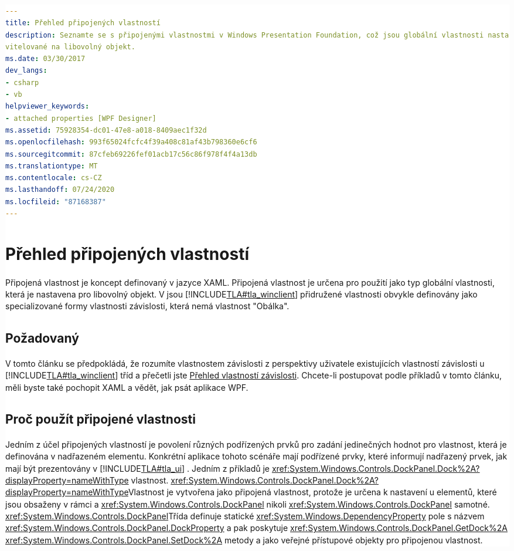 ```yaml
---
title: Přehled připojených vlastností
description: Seznamte se s připojenými vlastnostmi v Windows Presentation Foundation, což jsou globální vlastnosti nastavitelované na libovolný objekt.
ms.date: 03/30/2017
dev_langs:
- csharp
- vb
helpviewer_keywords:
- attached properties [WPF Designer]
ms.assetid: 75928354-dc01-47e8-a018-8409aec1f32d
ms.openlocfilehash: 993f65024fcfc4f39a408c81af43b798360e6cf6
ms.sourcegitcommit: 87cfeb69226fef01acb17c56c86f978f4f4a13db
ms.translationtype: MT
ms.contentlocale: cs-CZ
ms.lasthandoff: 07/24/2020
ms.locfileid: "87168387"
---
```

# <a name="attached-properties-overview"></a>Přehled připojených vlastností

Připojená vlastnost je koncept definovaný v jazyce XAML. Připojená vlastnost je určena pro použití jako typ globální vlastnosti, která je nastavena pro libovolný objekt. V jsou [!INCLUDE[TLA#tla_winclient](../../../../includes/tlasharptla-winclient-md.md)] přidružené vlastnosti obvykle definovány jako specializované formy vlastnosti závislosti, která nemá vlastnost "Obálka".

## <a name="prerequisites"></a>Požadovaný<a name="prerequisites"></a>

V tomto článku se předpokládá, že rozumíte vlastnostem závislosti z perspektivy uživatele existujících vlastností závislosti u [!INCLUDE[TLA#tla_winclient](../../../../includes/tlasharptla-winclient-md.md)] tříd a přečetli jste [Přehled vlastností závislosti](dependency-properties-overview.md). Chcete-li postupovat podle příkladů v tomto článku, měli byste také pochopit XAML a vědět, jak psát aplikace WPF.

## <a name="why-use-attached-properties"></a>Proč použít připojené vlastnosti<a name="attached_properties_usage"></a>

Jedním z účel připojených vlastností je povolení různých podřízených prvků pro zadání jedinečných hodnot pro vlastnost, která je definována v nadřazeném elementu. Konkrétní aplikace tohoto scénáře mají podřízené prvky, které informují nadřazený prvek, jak mají být prezentovány v [!INCLUDE[TLA#tla_ui](../../../../includes/tlasharptla-ui-md.md)] . Jedním z příkladů je <xref:System.Windows.Controls.DockPanel.Dock%2A?displayProperty=nameWithType> vlastnost. <xref:System.Windows.Controls.DockPanel.Dock%2A?displayProperty=nameWithType>Vlastnost je vytvořena jako připojená vlastnost, protože je určena k nastavení u elementů, které jsou obsaženy v rámci a <xref:System.Windows.Controls.DockPanel> nikoli <xref:System.Windows.Controls.DockPanel> samotné. <xref:System.Windows.Controls.DockPanel>Třída definuje statické <xref:System.Windows.DependencyProperty> pole s názvem <xref:System.Windows.Controls.DockPanel.DockProperty> a pak poskytuje <xref:System.Windows.Controls.DockPanel.GetDock%2A> <xref:System.Windows.Controls.DockPanel.SetDock%2A> metody a jako veřejné přístupové objekty pro připojenou vlastnost.
